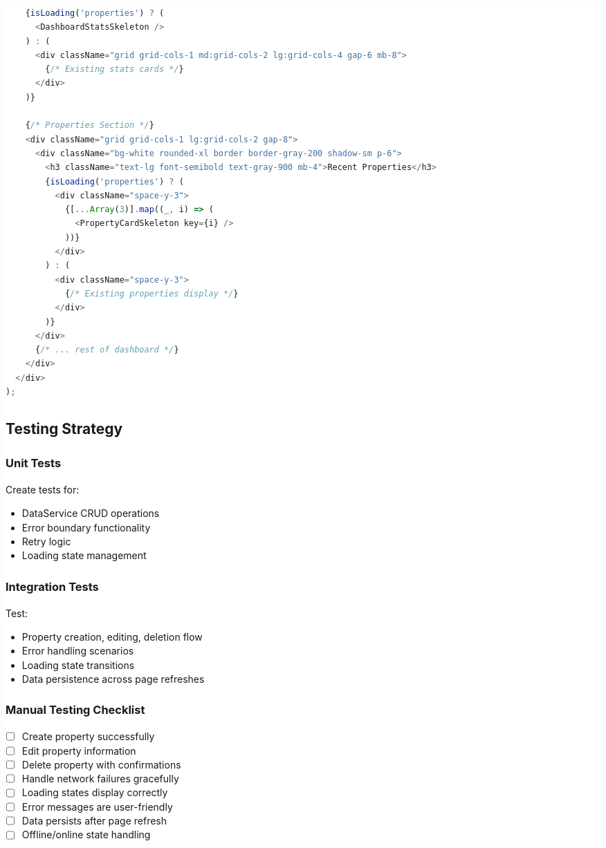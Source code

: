 ```typescript
    {isLoading('properties') ? (
      <DashboardStatsSkeleton />
    ) : (
      <div className="grid grid-cols-1 md:grid-cols-2 lg:grid-cols-4 gap-6 mb-8">
        {/* Existing stats cards */}
      </div>
    )}

    {/* Properties Section */}
    <div className="grid grid-cols-1 lg:grid-cols-2 gap-8">
      <div className="bg-white rounded-xl border border-gray-200 shadow-sm p-6">
        <h3 className="text-lg font-semibold text-gray-900 mb-4">Recent Properties</h3>
        {isLoading('properties') ? (
          <div className="space-y-3">
            {[...Array(3)].map((_, i) => (
              <PropertyCardSkeleton key={i} />
            ))}
          </div>
        ) : (
          <div className="space-y-3">
            {/* Existing properties display */}
          </div>
        )}
      </div>
      {/* ... rest of dashboard */}
    </div>
  </div>
);
```

## Testing Strategy

### Unit Tests
Create tests for:
- DataService CRUD operations
- Error boundary functionality
- Retry logic
- Loading state management

### Integration Tests
Test:
- Property creation, editing, deletion flow
- Error handling scenarios
- Loading state transitions
- Data persistence across page refreshes

### Manual Testing Checklist
- [ ] Create property successfully
- [ ] Edit property information
- [ ] Delete property with confirmations
- [ ] Handle network failures gracefully
- [ ] Loading states display correctly
- [ ] Error messages are user-friendly
- [ ] Data persists after page refresh
- [ ] Offline/online state handling
